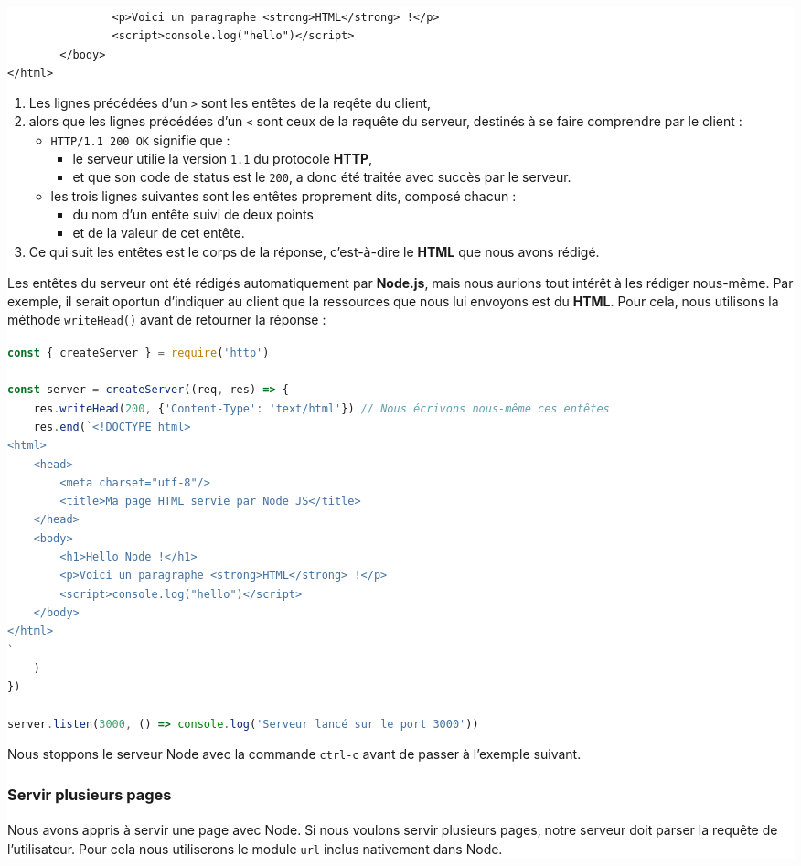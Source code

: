```
                <p>Voici un paragraphe <strong>HTML</strong> !</p>
                <script>console.log("hello")</script>
        </body>
</html>
```

1. Les lignes précédées d’un `>` sont les entêtes de la reqête du client,
1. alors que les lignes précédées d’un `<` sont ceux de la requête du serveur, destinés à se faire comprendre par le client :
	- `HTTP/1.1 200 OK` signifie que :
		- le serveur utilie la version `1.1` du protocole **HTTP**,
		- et que son code de status est le `200`, a donc été traitée avec succès par le serveur.
	- les trois lignes suivantes sont les entêtes proprement dits, composé chacun :
		- du nom d’un entête suivi de deux points
		- et de la valeur de cet entête.
1. Ce qui suit les entêtes est le corps de la réponse, c’est-à-dire le **HTML** que nous avons rédigé.

Les entêtes du serveur ont été rédigés automatiquement par **Node.js**, mais nous aurions tout intérêt à les rédiger nous-même. Par exemple, il serait oportun d’indiquer au client que la ressources que nous lui envoyons est du **HTML**. Pour cela, nous utilisons la méthode `writeHead()` avant de retourner la réponse :

```js
const { createServer } = require('http')

const server = createServer((req, res) => {
	res.writeHead(200, {'Content-Type': 'text/html'}) // Nous écrivons nous-même ces entêtes
	res.end(`<!DOCTYPE html>
<html>
	<head>
		<meta charset="utf-8"/>
		<title>Ma page HTML servie par Node JS</title>
	</head>
	<body>
		<h1>Hello Node !</h1>
		<p>Voici un paragraphe <strong>HTML</strong> !</p>
		<script>console.log("hello")</script>
	</body>
</html>
`
	)
})

server.listen(3000, () => console.log('Serveur lancé sur le port 3000'))
```

Nous stoppons le serveur Node avec la commande `ctrl-c` avant de passer à l’exemple suivant.

### Servir plusieurs pages

Nous avons appris à servir une page avec Node. Si nous voulons servir plusieurs pages, notre serveur doit parser la requête de l’utilisateur. Pour cela nous utiliserons le module `url` inclus nativement dans Node.
